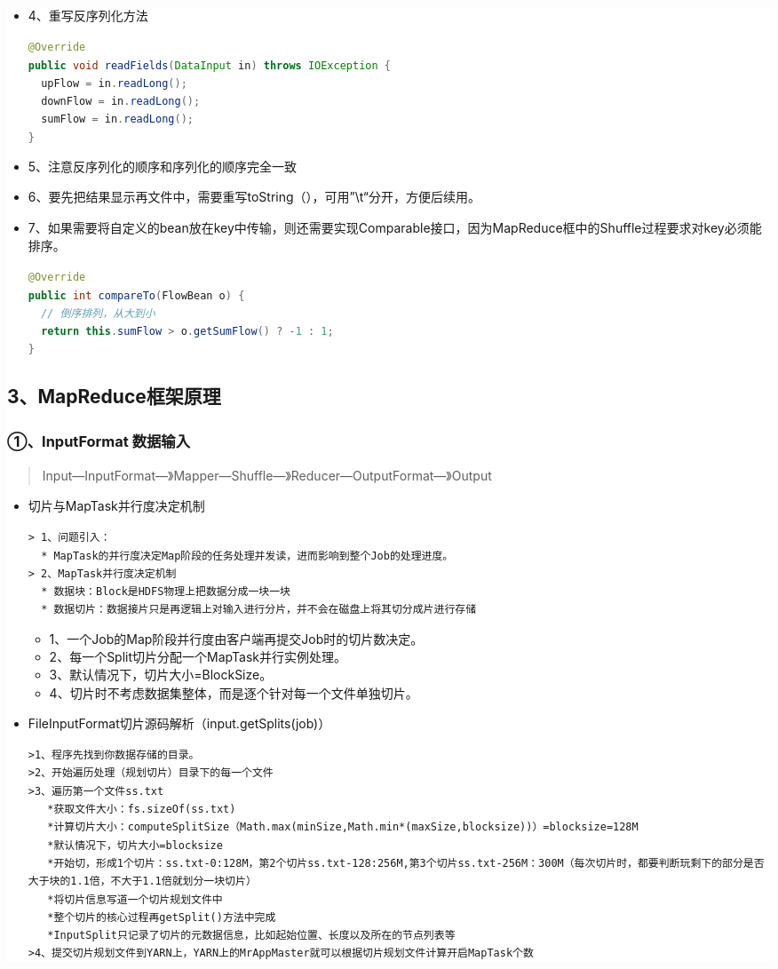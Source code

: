 * 4、重写反序列化方法

  ```java
  @Override
  public void readFields(DataInput in) throws IOException {
  	upFlow = in.readLong();
  	downFlow = in.readLong();
  	sumFlow = in.readLong();
  }
  ```

* 5、注意反序列化的顺序和序列化的顺序完全一致

* 6、要先把结果显示再文件中，需要重写toString（），可用”\t“分开，方便后续用。

* 7、如果需要将自定义的bean放在key中传输，则还需要实现Comparable接口，因为MapReduce框中的Shuffle过程要求对key必须能排序。

  ```java
  @Override
  public int compareTo(FlowBean o) {
  	// 倒序排列，从大到小
  	return this.sumFlow > o.getSumFlow() ? -1 : 1;
  }
  ```

  

## 3、MapReduce框架原理

### ①、InputFormat 数据输入

>  Input—InputFormat—》Mapper—Shuffle—》Reducer—OutputFormat—》Output

* 切片与MapTask并行度决定机制

  ```
  > 1、问题引入：
    * MapTask的并行度决定Map阶段的任务处理并发读，进而影响到整个Job的处理进度。
  > 2、MapTask并行度决定机制
    * 数据块：Block是HDFS物理上把数据分成一块一块
    * 数据切片：数据接片只是再逻辑上对输入进行分片，并不会在磁盘上将其切分成片进行存储
  ```

  * 1、一个Job的Map阶段并行度由客户端再提交Job时的切片数决定。
  * 2、每一个Split切片分配一个MapTask并行实例处理。
  * 3、默认情况下，切片大小=BlockSize。
  * 4、切片时不考虑数据集整体，而是逐个针对每一个文件单独切片。

* FileInputFormat切片源码解析（input.getSplits(job)）

  ```
  >1、程序先找到你数据存储的目录。
  >2、开始遍历处理（规划切片）目录下的每一个文件
  >3、遍历第一个文件ss.txt
     *获取文件大小：fs.sizeOf(ss.txt)
     *计算切片大小：computeSplitSize（Math.max(minSize,Math.min*(maxSize,blocksize))）=blocksize=128M
     *默认情况下，切片大小=blocksize
     *开始切，形成1个切片：ss.txt-0:128M，第2个切片ss.txt-128:256M,第3个切片ss.txt-256M：300M（每次切片时，都要判断玩剩下的部分是否大于块的1.1倍，不大于1.1倍就划分一块切片）
     *将切片信息写道一个切片规划文件中
     *整个切片的核心过程再getSplit()方法中完成
     *InputSplit只记录了切片的元数据信息，比如起始位置、长度以及所在的节点列表等
  >4、提交切片规划文件到YARN上，YARN上的MrAppMaster就可以根据切片规划文件计算开启MapTask个数
  ```
